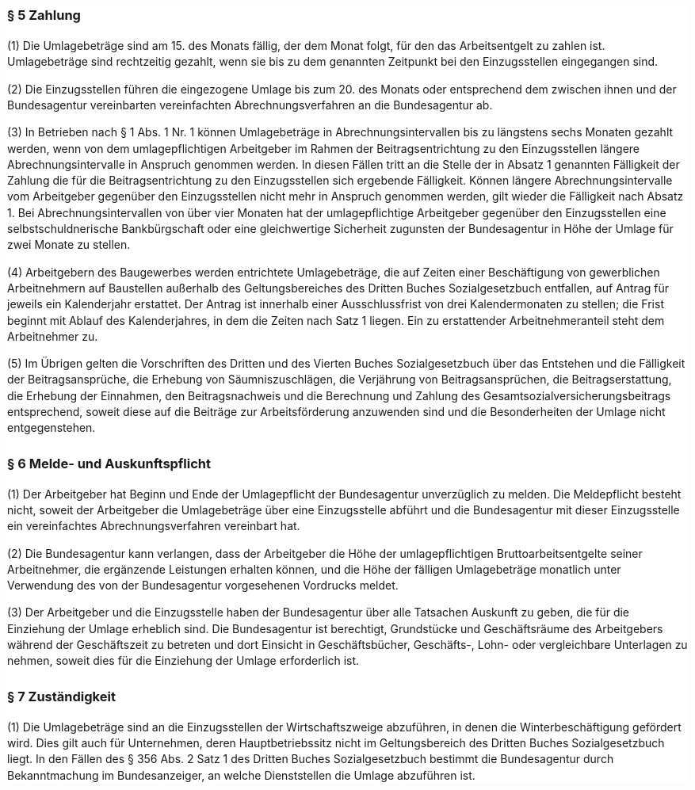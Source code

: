### § 5 Zahlung

(1) Die Umlagebeträge sind am 15. des Monats fällig, der dem Monat folgt, für den das Arbeitsentgelt zu zahlen ist. Umlagebeträge sind rechtzeitig gezahlt, wenn sie bis zu dem genannten Zeitpunkt bei den Einzugsstellen eingegangen sind.

(2) Die Einzugsstellen führen die eingezogene Umlage bis zum 20. des Monats oder entsprechend dem zwischen ihnen und der Bundesagentur vereinbarten vereinfachten Abrechnungsverfahren an die Bundesagentur ab.

(3) In Betrieben nach § 1 Abs. 1 Nr. 1 können Umlagebeträge in Abrechnungsintervallen bis zu längstens sechs Monaten gezahlt werden, wenn von dem umlagepflichtigen Arbeitgeber im Rahmen der Beitragsentrichtung zu den Einzugsstellen längere Abrechnungsintervalle in Anspruch genommen werden. In diesen Fällen tritt an die Stelle der in Absatz 1 genannten Fälligkeit der Zahlung die für die Beitragsentrichtung zu den Einzugsstellen sich ergebende Fälligkeit. Können längere Abrechnungsintervalle vom Arbeitgeber gegenüber den Einzugsstellen nicht mehr in Anspruch genommen werden, gilt wieder die Fälligkeit nach Absatz 1. Bei Abrechnungsintervallen von über vier Monaten hat der umlagepflichtige Arbeitgeber gegenüber den Einzugsstellen eine selbstschuldnerische Bankbürgschaft oder eine gleichwertige Sicherheit zugunsten der Bundesagentur in Höhe der Umlage für zwei Monate zu stellen.

(4) Arbeitgebern des Baugewerbes werden entrichtete Umlagebeträge, die auf Zeiten einer Beschäftigung von gewerblichen Arbeitnehmern auf Baustellen außerhalb des Geltungsbereiches des Dritten Buches Sozialgesetzbuch entfallen, auf Antrag für jeweils ein Kalenderjahr erstattet. Der Antrag ist innerhalb einer Ausschlussfrist von drei Kalendermonaten zu stellen; die Frist beginnt mit Ablauf des Kalenderjahres, in dem die Zeiten nach Satz 1 liegen. Ein zu erstattender Arbeitnehmeranteil steht dem Arbeitnehmer zu.

(5) Im Übrigen gelten die Vorschriften des Dritten und des Vierten Buches Sozialgesetzbuch über das Entstehen und die Fälligkeit der Beitragsansprüche, die Erhebung von Säumniszuschlägen, die Verjährung von Beitragsansprüchen, die Beitragserstattung, die Erhebung der Einnahmen, den Beitragsnachweis und die Berechnung und Zahlung des Gesamtsozialversicherungsbeitrags entsprechend, soweit diese auf die Beiträge zur Arbeitsförderung anzuwenden sind und die Besonderheiten der Umlage nicht entgegenstehen.

### § 6 Melde- und Auskunftspflicht

(1) Der Arbeitgeber hat Beginn und Ende der Umlagepflicht der Bundesagentur unverzüglich zu melden. Die Meldepflicht besteht nicht, soweit der Arbeitgeber die Umlagebeträge über eine Einzugsstelle abführt und die Bundesagentur mit dieser Einzugsstelle ein vereinfachtes Abrechnungsverfahren vereinbart hat.

(2) Die Bundesagentur kann verlangen, dass der Arbeitgeber die Höhe der umlagepflichtigen Bruttoarbeitsentgelte seiner Arbeitnehmer, die ergänzende Leistungen erhalten können, und die Höhe der fälligen Umlagebeträge monatlich unter Verwendung des von der Bundesagentur vorgesehenen Vordrucks meldet.

(3) Der Arbeitgeber und die Einzugsstelle haben der Bundesagentur über alle Tatsachen Auskunft zu geben, die für die Einziehung der Umlage erheblich sind. Die Bundesagentur ist berechtigt, Grundstücke und Geschäftsräume des Arbeitgebers während der Geschäftszeit zu betreten und dort Einsicht in Geschäftsbücher, Geschäfts-, Lohn- oder vergleichbare Unterlagen zu nehmen, soweit dies für die Einziehung der Umlage erforderlich ist.

### § 7 Zuständigkeit

(1) Die Umlagebeträge sind an die Einzugsstellen der Wirtschaftszweige abzuführen, in denen die Winterbeschäftigung gefördert wird. Dies gilt auch für Unternehmen, deren Hauptbetriebssitz nicht im Geltungsbereich des Dritten Buches Sozialgesetzbuch liegt. In den Fällen des § 356 Abs. 2 Satz 1 des Dritten Buches Sozialgesetzbuch bestimmt die Bundesagentur durch Bekanntmachung im Bundesanzeiger, an welche Dienststellen die Umlage abzuführen ist.
